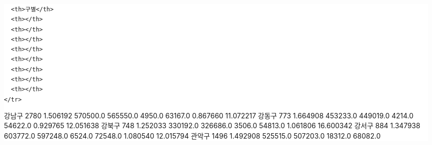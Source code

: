       <th>구별</th>
      <th></th>
      <th></th>
      <th></th>
      <th></th>
      <th></th>
      <th></th>
      <th></th>
      <th></th>
    </tr>
  </thead>
  <tbody>
    <tr>
      <th>강남구</th>
      <td>2780</td>
      <td>1.506192</td>
      <td>570500.0</td>
      <td>565550.0</td>
      <td>4950.0</td>
      <td>63167.0</td>
      <td>0.867660</td>
      <td>11.072217</td>
    </tr>
    <tr>
      <th>강동구</th>
      <td>773</td>
      <td>1.664908</td>
      <td>453233.0</td>
      <td>449019.0</td>
      <td>4214.0</td>
      <td>54622.0</td>
      <td>0.929765</td>
      <td>12.051638</td>
    </tr>
    <tr>
      <th>강북구</th>
      <td>748</td>
      <td>1.252033</td>
      <td>330192.0</td>
      <td>326686.0</td>
      <td>3506.0</td>
      <td>54813.0</td>
      <td>1.061806</td>
      <td>16.600342</td>
    </tr>
    <tr>
      <th>강서구</th>
      <td>884</td>
      <td>1.347938</td>
      <td>603772.0</td>
      <td>597248.0</td>
      <td>6524.0</td>
      <td>72548.0</td>
      <td>1.080540</td>
      <td>12.015794</td>
    </tr>
    <tr>
      <th>관악구</th>
      <td>1496</td>
      <td>1.492908</td>
      <td>525515.0</td>
      <td>507203.0</td>
      <td>18312.0</td>
      <td>68082.0</td>
